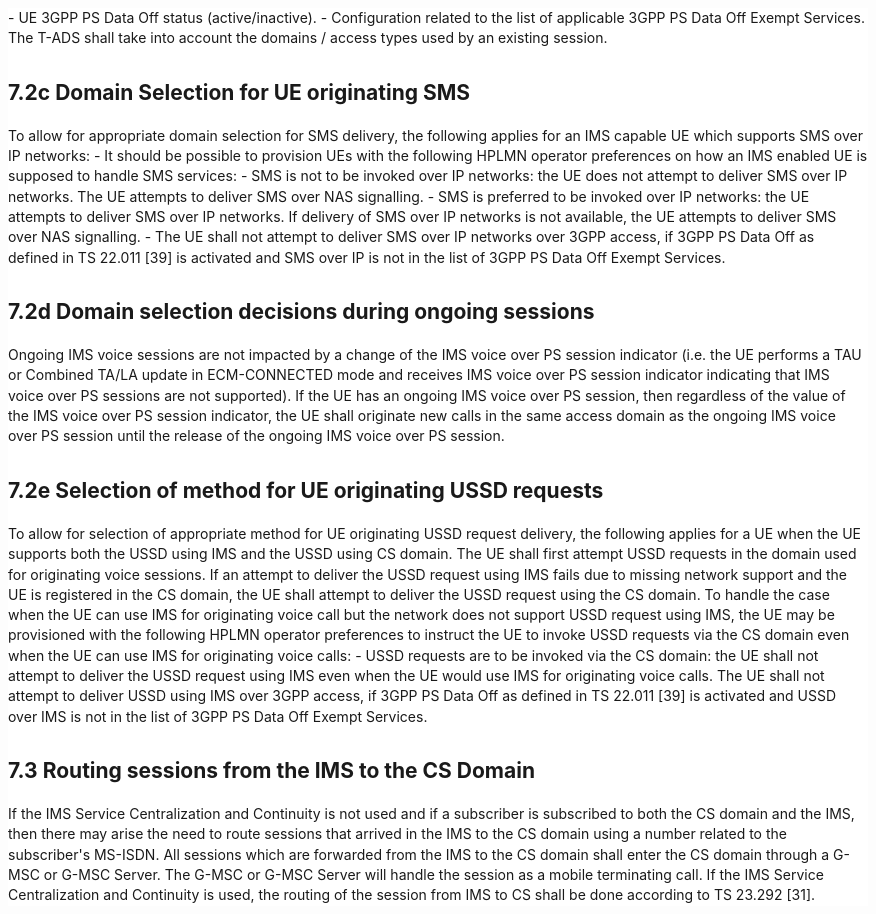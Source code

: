 \- UE 3GPP PS Data Off status (active/inactive).
\- Configuration related to the list of applicable 3GPP PS Data Off Exempt
Services.
The T-ADS shall take into account the domains / access types used by an
existing session.
## 7.2c Domain Selection for UE originating SMS
To allow for appropriate domain selection for SMS delivery, the following
applies for an IMS capable UE which supports SMS over IP networks:
\- It should be possible to provision UEs with the following HPLMN operator
preferences on how an IMS enabled UE is supposed to handle SMS services:
\- SMS is not to be invoked over IP networks: the UE does not attempt to
deliver SMS over IP networks. The UE attempts to deliver SMS over NAS
signalling.
\- SMS is preferred to be invoked over IP networks: the UE attempts to deliver
SMS over IP networks. If delivery of SMS over IP networks is not available,
the UE attempts to deliver SMS over NAS signalling.
\- The UE shall not attempt to deliver SMS over IP networks over 3GPP access,
if 3GPP PS Data Off as defined in TS 22.011 [39] is activated and SMS over IP
is not in the list of 3GPP PS Data Off Exempt Services.
## 7.2d Domain selection decisions during ongoing sessions
Ongoing IMS voice sessions are not impacted by a change of the IMS voice over
PS session indicator (i.e. the UE performs a TAU or Combined TA/LA update in
ECM-CONNECTED mode and receives IMS voice over PS session indicator indicating
that IMS voice over PS sessions are not supported).
If the UE has an ongoing IMS voice over PS session, then regardless of the
value of the IMS voice over PS session indicator, the UE shall originate new
calls in the same access domain as the ongoing IMS voice over PS session until
the release of the ongoing IMS voice over PS session.
## 7.2e Selection of method for UE originating USSD requests
To allow for selection of appropriate method for UE originating USSD request
delivery, the following applies for a UE when the UE supports both the USSD
using IMS and the USSD using CS domain.
The UE shall first attempt USSD requests in the domain used for originating
voice sessions. If an attempt to deliver the USSD request using IMS fails due
to missing network support and the UE is registered in the CS domain, the UE
shall attempt to deliver the USSD request using the CS domain.
To handle the case when the UE can use IMS for originating voice call but the
network does not support USSD request using IMS, the UE may be provisioned
with the following HPLMN operator preferences to instruct the UE to invoke
USSD requests via the CS domain even when the UE can use IMS for originating
voice calls:
\- USSD requests are to be invoked via the CS domain: the UE shall not attempt
to deliver the USSD request using IMS even when the UE would use IMS for
originating voice calls.
The UE shall not attempt to deliver USSD using IMS over 3GPP access, if 3GPP
PS Data Off as defined in TS 22.011 [39] is activated and USSD over IMS is not
in the list of 3GPP PS Data Off Exempt Services.
## 7.3 Routing sessions from the IMS to the CS Domain
If the IMS Service Centralization and Continuity is not used and if a
subscriber is subscribed to both the CS domain and the IMS, then there may
arise the need to route sessions that arrived in the IMS to the CS domain
using a number related to the subscriber\'s MS-ISDN. All sessions which are
forwarded from the IMS to the CS domain shall enter the CS domain through a
G-MSC or G-MSC Server. The G-MSC or G-MSC Server will handle the session as a
mobile terminating call.
If the IMS Service Centralization and Continuity is used, the routing of the
session from IMS to CS shall be done according to TS 23.292 [31].